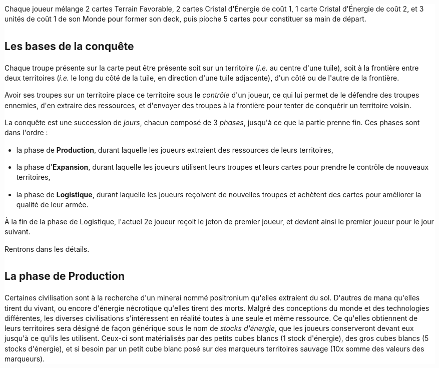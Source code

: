 
Chaque joueur mélange 2 cartes Terrain Favorable, 2 cartes Cristal d'Énergie de coût 1, 1 carte Cristal d'Énergie de coût 2, et 3 unités de coût 1 de son Monde pour former son deck, puis pioche 5 cartes pour constituer sa main de départ.


## Les bases de la conquête

Chaque troupe présente sur la carte peut être présente soit
sur un territoire (*i.e.* au centre d'une tuile),
soit à la frontière entre deux territoires
(*i.e.* le long du côté de la tuile,
en direction d'une tuile adjacente),
d'un côté ou de l'autre de la frontière.

Avoir ses troupes sur un territoire place ce territoire
sous le *contrôle* d'un joueur,
ce qui lui permet de le défendre des troupes ennemies,
d'en extraire des ressources, et d'envoyer des troupes
à la frontière pour tenter de conquérir un territoire voisin.

La conquête est une succession de *jours*,
chacun composé de 3 *phases*, jusqu'à ce que la partie prenne fin. Ces phases sont dans l'ordre :

- la phase de **Production**, durant laquelle les joueurs
extraient des ressources de leurs territoires,

- la phase d'**Expansion**, durant laquelle les joueurs
utilisent leurs troupes et leurs cartes pour prendre le contrôle
de nouveaux territoires,

- la phase de **Logistique**, durant laquelle les joueurs
reçoivent de nouvelles troupes et achètent des cartes
pour améliorer la qualité de leur armée.

À la fin de la phase de Logistique, l'actuel 2e joueur
reçoit le jeton de premier joueur, et devient ainsi le premier joueur pour le jour suivant.

Rentrons dans les détails.


## La phase de Production

Certaines civilisation sont à la recherche d'un minerai
nommé positronium qu'elles extraient du sol.
D'autres de mana qu'elles tirent du vivant,
ou encore d'énergie nécrotique qu'elles tirent des morts.
Malgré des conceptions du monde et des technologies différentes,
les diverses civilisations s'intéressent en réalité toutes
à une seule et même ressource.
Ce qu'elles obtiennent de leurs territoires sera désigné
de façon générique sous le nom de *stocks d'énergie*,
que les joueurs conserveront devant eux jusqu'à ce qu'ils les utilisent.
Ceux-ci sont matérialisés par des petits cubes blancs (1 stock d'énergie),
des gros cubes blancs (5 stocks d'énergie), et si besoin par un petit cube blanc
posé sur des marqueurs territoires sauvage (10x somme des valeurs des marqueurs).
